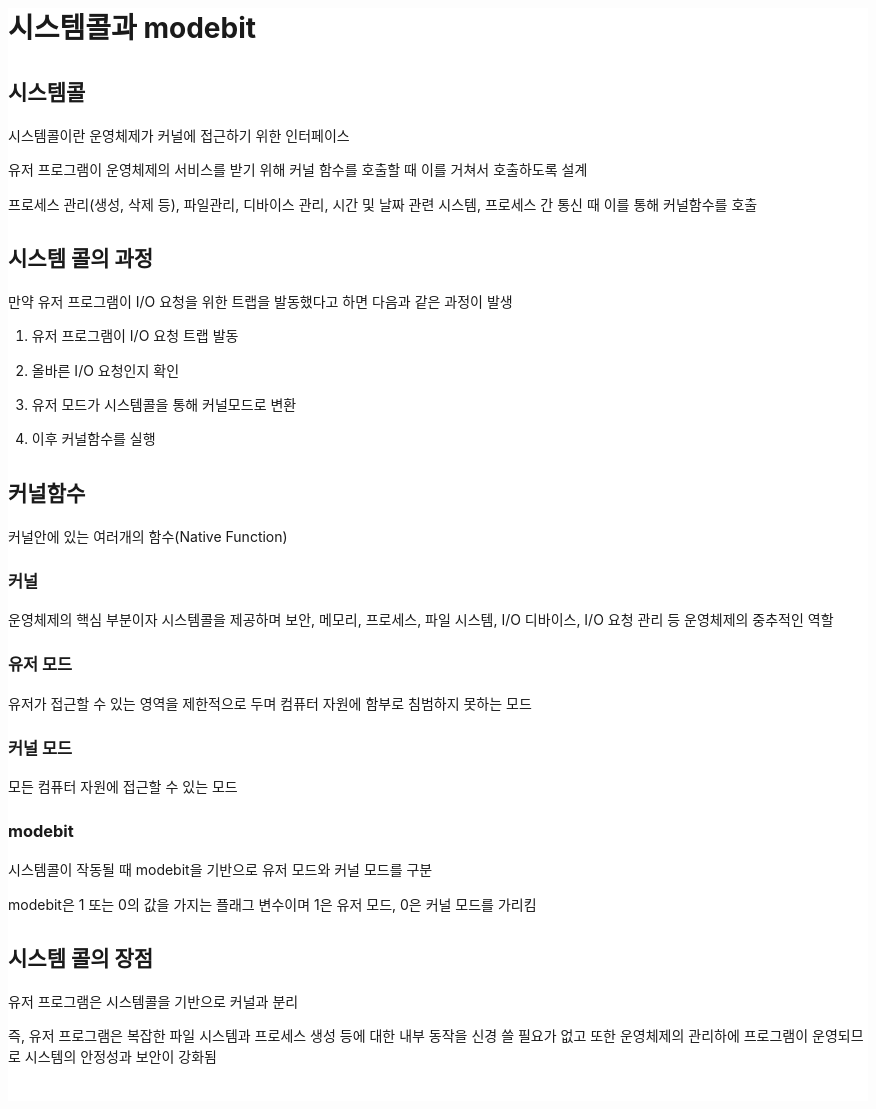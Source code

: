 # 시스템콜과 modebit

## 시스템콜

시스템콜이란 운영체제가 커널에 접근하기 위한 인터페이스

유저 프로그램이 운영체제의 서비스를 받기 위해 커널 함수를 호출할 때 이를 거쳐서 호출하도록 설계

프로세스 관리(생성, 삭제 등), 파일관리, 디바이스 관리, 시간 및 날짜 관련 시스템, 프로세스 간 통신 때 이를 통해 커널함수를 호출

## 시스템 콜의 과정

만약 유저 프로그램이 I/O 요청을 위한 트랩을 발동했다고 하면 다음과 같은 과정이
발생

1. 유저 프로그램이 I/O 요청 트랩 발동

2. 올바른 I/O 요청인지 확인

3. 유저 모드가 시스템콜을 통해 커널모드로 변환

4. 이후 커널함수를 실행

## 커널함수

커널안에 있는 여러개의 함수(Native Function)

### 커널

운영체제의 핵심 부분이자 시스템콜을 제공하며 보안, 메모리, 프로세스, 파일 시스템, I/O 디바이스, I/O 요청 관리 등 운영체제의 중추적인 역할

### 유저 모드

유저가 접근할 수 있는 영역을 제한적으로 두며 컴퓨터 자원에 함부로 침범하지 못하는 모드

### 커널 모드

모든 컴퓨터 자원에 접근할 수 있는 모드

### modebit

시스템콜이 작동될 때 modebit을 기반으로 유저 모드와 커널 모드를 구분

modebit은 1 또는 0의 값을 가지는 플래그 변수이며 1은 유저 모드, 0은 커널 모드를 가리킴

## 시스템 콜의 장점

유저 프로그램은 시스템콜을 기반으로 커널과 분리

즉, 유저 프로그램은 복잡한 파일 시스템과 프로세스 생성 등에 대한 내부 동작을 신경 쓸 필요가 없고 또한 운영체제의 관리하에 프로그램이 운영되므로 시스템의 안정성과 보안이 강화됨

<br>
